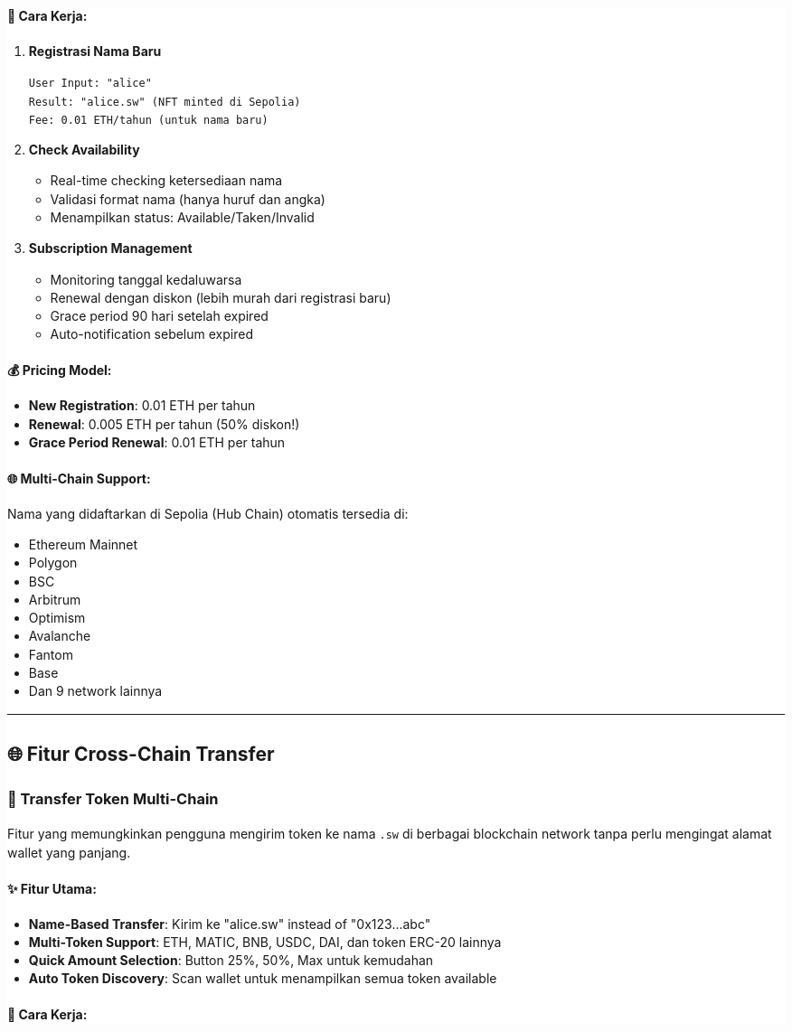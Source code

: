 #### 🔄 Cara Kerja:

1. **Registrasi Nama Baru**
   ```
   User Input: "alice"
   Result: "alice.sw" (NFT minted di Sepolia)
   Fee: 0.01 ETH/tahun (untuk nama baru)
   ```

2. **Check Availability**
   - Real-time checking ketersediaan nama
   - Validasi format nama (hanya huruf dan angka)
   - Menampilkan status: Available/Taken/Invalid

3. **Subscription Management**
   - Monitoring tanggal kedaluwarsa
   - Renewal dengan diskon (lebih murah dari registrasi baru)
   - Grace period 90 hari setelah expired
   - Auto-notification sebelum expired

#### 💰 Pricing Model:
- **New Registration**: 0.01 ETH per tahun
- **Renewal**: 0.005 ETH per tahun (50% diskon!)
- **Grace Period Renewal**: 0.01 ETH per tahun

#### 🌐 Multi-Chain Support:
Nama yang didaftarkan di Sepolia (Hub Chain) otomatis tersedia di:
- Ethereum Mainnet
- Polygon
- BSC
- Arbitrum
- Optimism
- Avalanche
- Fantom
- Base
- Dan 9 network lainnya

---

## 🌐 Fitur Cross-Chain Transfer

### 🔄 Transfer Token Multi-Chain

Fitur yang memungkinkan pengguna mengirim token ke nama `.sw` di berbagai blockchain network tanpa perlu mengingat alamat wallet yang panjang.

#### ✨ Fitur Utama:
- **Name-Based Transfer**: Kirim ke "alice.sw" instead of "0x123...abc"
- **Multi-Token Support**: ETH, MATIC, BNB, USDC, DAI, dan token ERC-20 lainnya
- **Quick Amount Selection**: Button 25%, 50%, Max untuk kemudahan
- **Auto Token Discovery**: Scan wallet untuk menampilkan semua token available

#### 🔧 Cara Kerja:
